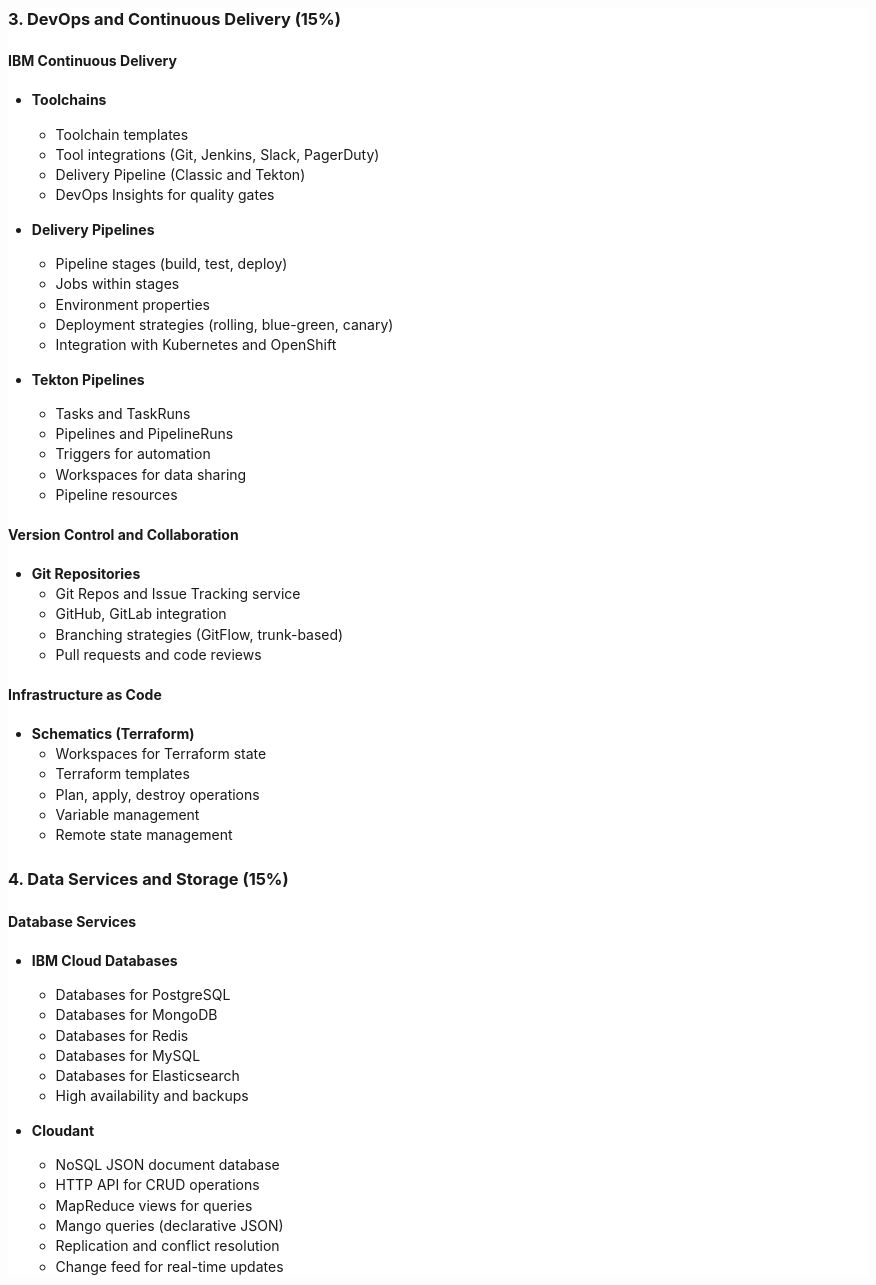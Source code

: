 ### 3. DevOps and Continuous Delivery (15%)

#### IBM Continuous Delivery
- **Toolchains**
  - Toolchain templates
  - Tool integrations (Git, Jenkins, Slack, PagerDuty)
  - Delivery Pipeline (Classic and Tekton)
  - DevOps Insights for quality gates

- **Delivery Pipelines**
  - Pipeline stages (build, test, deploy)
  - Jobs within stages
  - Environment properties
  - Deployment strategies (rolling, blue-green, canary)
  - Integration with Kubernetes and OpenShift

- **Tekton Pipelines**
  - Tasks and TaskRuns
  - Pipelines and PipelineRuns
  - Triggers for automation
  - Workspaces for data sharing
  - Pipeline resources

#### Version Control and Collaboration
- **Git Repositories**
  - Git Repos and Issue Tracking service
  - GitHub, GitLab integration
  - Branching strategies (GitFlow, trunk-based)
  - Pull requests and code reviews

#### Infrastructure as Code
- **Schematics (Terraform)**
  - Workspaces for Terraform state
  - Terraform templates
  - Plan, apply, destroy operations
  - Variable management
  - Remote state management

### 4. Data Services and Storage (15%)

#### Database Services
- **IBM Cloud Databases**
  - Databases for PostgreSQL
  - Databases for MongoDB
  - Databases for Redis
  - Databases for MySQL
  - Databases for Elasticsearch
  - High availability and backups

- **Cloudant**
  - NoSQL JSON document database
  - HTTP API for CRUD operations
  - MapReduce views for queries
  - Mango queries (declarative JSON)
  - Replication and conflict resolution
  - Change feed for real-time updates
